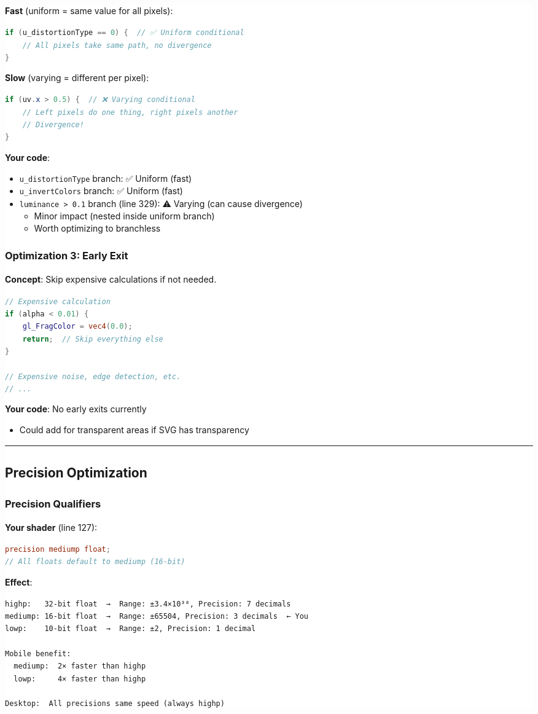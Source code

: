 **Fast** (uniform = same value for all pixels):
```glsl
if (u_distortionType == 0) {  // ✅ Uniform conditional
    // All pixels take same path, no divergence
}
```

**Slow** (varying = different per pixel):
```glsl
if (uv.x > 0.5) {  // ❌ Varying conditional
    // Left pixels do one thing, right pixels another
    // Divergence!
}
```

**Your code**:
- `u_distortionType` branch: ✅ Uniform (fast)
- `u_invertColors` branch: ✅ Uniform (fast)
- `luminance > 0.1` branch (line 329): ⚠️ Varying (can cause divergence)
  - Minor impact (nested inside uniform branch)
  - Worth optimizing to branchless

### Optimization 3: Early Exit

**Concept**: Skip expensive calculations if not needed.

```glsl
// Expensive calculation
if (alpha < 0.01) {
    gl_FragColor = vec4(0.0);
    return;  // Skip everything else
}

// Expensive noise, edge detection, etc.
// ...
```

**Your code**: No early exits currently
- Could add for transparent areas if SVG has transparency

---

## Precision Optimization

### Precision Qualifiers

**Your shader** (line 127):
```glsl
precision mediump float;
// All floats default to mediump (16-bit)
```

**Effect**:
```
highp:   32-bit float  →  Range: ±3.4×10³⁸, Precision: 7 decimals
mediump: 16-bit float  →  Range: ±65504, Precision: 3 decimals  ← You
lowp:    10-bit float  →  Range: ±2, Precision: 1 decimal

Mobile benefit:
  mediump:  2× faster than highp
  lowp:     4× faster than highp

Desktop:  All precisions same speed (always highp)
```
